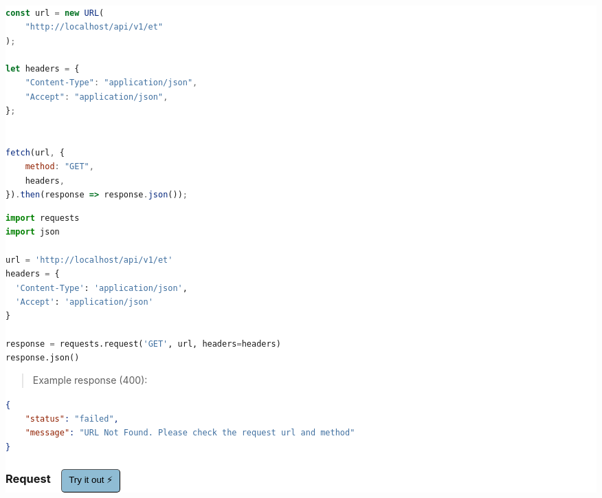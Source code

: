 ```javascript
const url = new URL(
    "http://localhost/api/v1/et"
);

let headers = {
    "Content-Type": "application/json",
    "Accept": "application/json",
};


fetch(url, {
    method: "GET",
    headers,
}).then(response => response.json());
```

```python
import requests
import json

url = 'http://localhost/api/v1/et'
headers = {
  'Content-Type': 'application/json',
  'Accept': 'application/json'
}

response = requests.request('GET', url, headers=headers)
response.json()
```


> Example response (400):

```json
{
    "status": "failed",
    "message": "URL Not Found. Please check the request url and method"
}
```
<div id="execution-results-GETapi-v1--fallbackPlaceholder-" hidden>
    <blockquote>Received response<span id="execution-response-status-GETapi-v1--fallbackPlaceholder-"></span>:</blockquote>
    <pre class="json"><code id="execution-response-content-GETapi-v1--fallbackPlaceholder-"></code></pre>
</div>
<div id="execution-error-GETapi-v1--fallbackPlaceholder-" hidden>
    <blockquote>Request failed with error:</blockquote>
    <pre><code id="execution-error-message-GETapi-v1--fallbackPlaceholder-"></code></pre>
</div>
<form id="form-GETapi-v1--fallbackPlaceholder-" data-method="GET" data-path="api/v1/{fallbackPlaceholder}" data-authed="0" data-hasfiles="0" data-headers='{"Content-Type":"application\/json","Accept":"application\/json"}' onsubmit="event.preventDefault(); executeTryOut('GETapi-v1--fallbackPlaceholder-', this);">
<h3>
    Request&nbsp;&nbsp;&nbsp;
        <button type="button" style="background-color: #8fbcd4; padding: 5px 10px; border-radius: 5px; border-width: thin;" id="btn-tryout-GETapi-v1--fallbackPlaceholder-" onclick="tryItOut('GETapi-v1--fallbackPlaceholder-');">Try it out ⚡</button>
    <button type="button" style="background-color: #c97a7e; padding: 5px 10px; border-radius: 5px; border-width: thin;" id="btn-canceltryout-GETapi-v1--fallbackPlaceholder-" onclick="cancelTryOut('GETapi-v1--fallbackPlaceholder-');" hidden>Cancel</button>&nbsp;&nbsp;
    <button type="submit" style="background-color: #6ac174; padding: 5px 10px; border-radius: 5px; border-width: thin;" id="btn-executetryout-GETapi-v1--fallbackPlaceholder-" hidden>Send Request 💥</button>
    </h3>
<p>